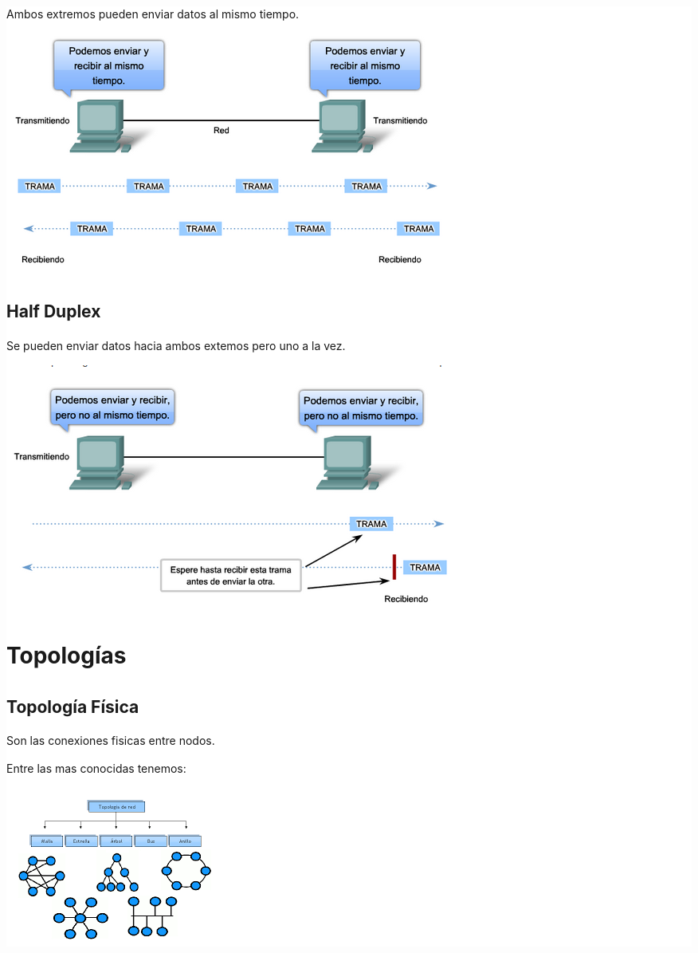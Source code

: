Ambos extremos pueden enviar datos al mismo tiempo.

![full duplex](./imgs/full-duplex.png)

## Half Duplex

Se pueden enviar datos hacia ambos extemos pero uno a la vez.

![half duplex](./imgs/half-duplex.png)


# Topologías 

## Topología Física

Son las conexiones fisicas entre nodos.

Entre las mas conocidas tenemos:

![fisics topology](./imgs/fisic-topology.png)
